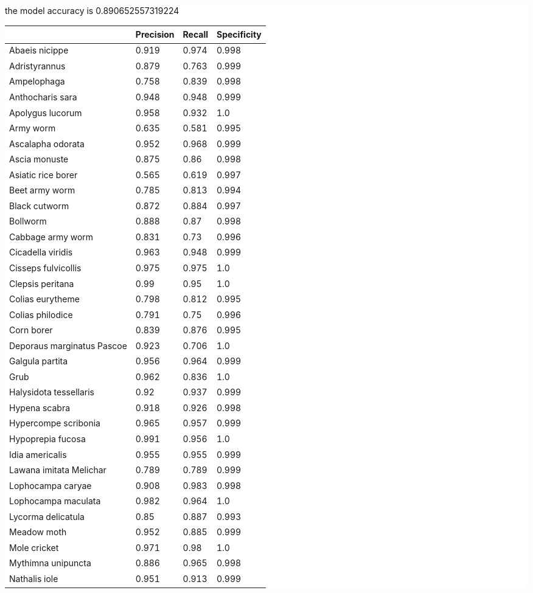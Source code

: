 the model accuracy is  0.890652557319224

|                            | Precision | Recall | Specificity |
| -------------------------- | --------- | ------ | ----------- |
| Abaeis nicippe             | 0.919     | 0.974  | 0.998       |
| Adristyrannus              | 0.879     | 0.763  | 0.999       |
| Ampelophaga                | 0.758     | 0.839  | 0.998       |
| Anthocharis sara           | 0.948     | 0.948  | 0.999       |
| Apolygus lucorum           | 0.958     | 0.932  | 1.0         |
| Army worm                  | 0.635     | 0.581  | 0.995       |
| Ascalapha odorata          | 0.952     | 0.968  | 0.999       |
| Ascia monuste              | 0.875     | 0.86   | 0.998       |
| Asiatic rice borer         | 0.565     | 0.619  | 0.997       |
| Beet army worm             | 0.785     | 0.813  | 0.994       |
| Black cutworm              | 0.872     | 0.884  | 0.997       |
| Bollworm                   | 0.888     | 0.87   | 0.998       |
| Cabbage army worm          | 0.831     | 0.73   | 0.996       |
| Cicadella viridis          | 0.963     | 0.948  | 0.999       |
| Cisseps fulvicollis        | 0.975     | 0.975  | 1.0         |
| Clepsis peritana           | 0.99      | 0.95   | 1.0         |
| Colias eurytheme           | 0.798     | 0.812  | 0.995       |
| Colias philodice           | 0.791     | 0.75   | 0.996       |
| Corn borer                 | 0.839     | 0.876  | 0.995       |
| Deporaus marginatus Pascoe | 0.923     | 0.706  | 1.0         |
| Galgula partita            | 0.956     | 0.964  | 0.999       |
| Grub                       | 0.962     | 0.836  | 1.0         |
| Halysidota tessellaris     | 0.92      | 0.937  | 0.999       |
| Hypena scabra              | 0.918     | 0.926  | 0.998       |
| Hypercompe scribonia       | 0.965     | 0.957  | 0.999       |
| Hypoprepia fucosa          | 0.991     | 0.956  | 1.0         |
| Idia americalis            | 0.955     | 0.955  | 0.999       |
| Lawana imitata Melichar    | 0.789     | 0.789  | 0.999       |
| Lophocampa caryae          | 0.908     | 0.983  | 0.998       |
| Lophocampa maculata        | 0.982     | 0.964  | 1.0         |
| Lycorma delicatula         | 0.85      | 0.887  | 0.993       |
| Meadow moth                | 0.952     | 0.885  | 0.999       |
| Mole cricket               | 0.971     | 0.98   | 1.0         |
| Mythimna unipuncta         | 0.886     | 0.965  | 0.998       |
| Nathalis iole              | 0.951     | 0.913  | 0.999       |